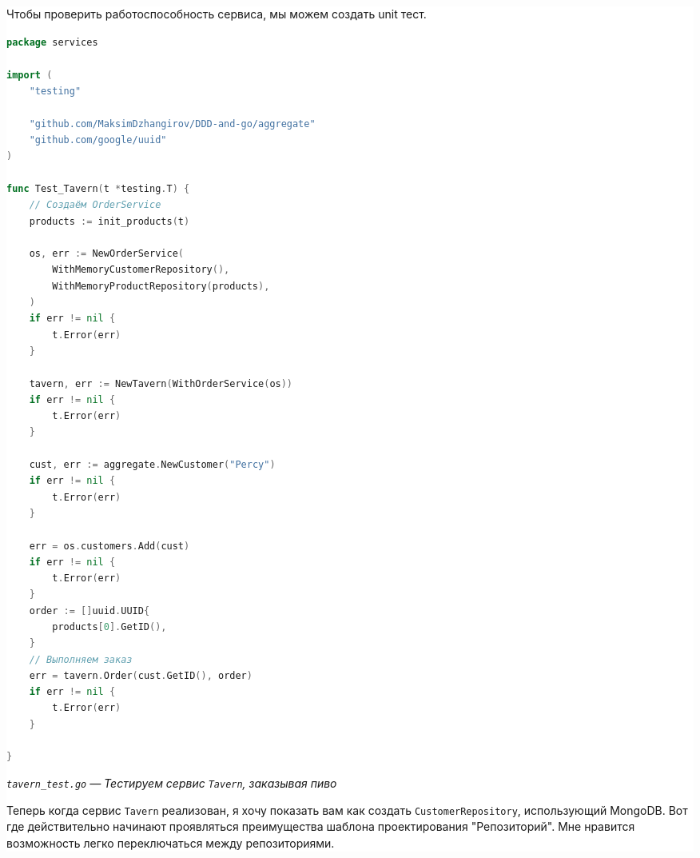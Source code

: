 Чтобы проверить работоспособность сервиса, мы можем создать unit тест.

```go
package services

import (
    "testing"
    
    "github.com/MaksimDzhangirov/DDD-and-go/aggregate"
    "github.com/google/uuid"
)

func Test_Tavern(t *testing.T) {
    // Создаём OrderService
    products := init_products(t)
    
    os, err := NewOrderService(
        WithMemoryCustomerRepository(),
        WithMemoryProductRepository(products),
    )
    if err != nil {
        t.Error(err)
    }
    
    tavern, err := NewTavern(WithOrderService(os))
    if err != nil {
        t.Error(err)
    }
    
    cust, err := aggregate.NewCustomer("Percy")
    if err != nil {
        t.Error(err)
    }
    
    err = os.customers.Add(cust)
    if err != nil {
        t.Error(err)
    }
    order := []uuid.UUID{
        products[0].GetID(),
    }
    // Выполняем заказ
    err = tavern.Order(cust.GetID(), order)
    if err != nil {
        t.Error(err)
    }
	
}
```
*`tavern_test.go` — Тестируем сервис `Tavern`, заказывая пиво*

Теперь когда сервис `Tavern` реализован, я хочу показать вам как создать 
`CustomerRepository`, использующий MongoDB. Вот где действительно начинают 
проявляться преимущества шаблона проектирования "Репозиторий". Мне нравится 
возможность легко переключаться между репозиториями.
